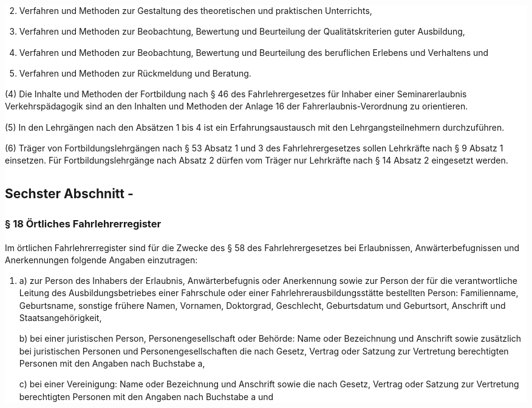
2.  Verfahren und Methoden zur Gestaltung des theoretischen und
    praktischen Unterrichts,


3.  Verfahren und Methoden zur Beobachtung, Bewertung und Beurteilung der
    Qualitätskriterien guter Ausbildung,


4.  Verfahren und Methoden zur Beobachtung, Bewertung und Beurteilung des
    beruflichen Erlebens und Verhaltens und


5.  Verfahren und Methoden zur Rückmeldung und Beratung.




(4) Die Inhalte und Methoden der Fortbildung nach § 46 des
Fahrlehrergesetzes für Inhaber einer Seminarerlaubnis
Verkehrspädagogik sind an den Inhalten und Methoden der Anlage 16 der
Fahrerlaubnis-Verordnung zu orientieren.

(5) In den Lehrgängen nach den Absätzen 1 bis 4 ist ein
Erfahrungsaustausch mit den Lehrgangsteilnehmern durchzuführen.

(6) Träger von Fortbildungslehrgängen nach § 53 Absatz 1 und 3 des
Fahrlehrergesetzes sollen Lehrkräfte nach § 9 Absatz 1 einsetzen. Für
Fortbildungslehrgänge nach Absatz 2 dürfen vom Träger nur Lehrkräfte
nach § 14 Absatz 2 eingesetzt werden.


## Sechster Abschnitt - 


### § 18 Örtliches Fahrlehrerregister

Im örtlichen Fahrlehrerregister sind für die Zwecke des § 58 des
Fahrlehrergesetzes bei Erlaubnissen, Anwärterbefugnissen und
Anerkennungen folgende Angaben einzutragen:

1.
    a)  zur Person des Inhabers der Erlaubnis, Anwärterbefugnis oder
        Anerkennung sowie zur Person der für die verantwortliche Leitung des
        Ausbildungsbetriebes einer Fahrschule oder einer
        Fahrlehrerausbildungsstätte bestellten Person: Familienname,
        Geburtsname, sonstige frühere Namen, Vornamen, Doktorgrad, Geschlecht,
        Geburtsdatum und Geburtsort, Anschrift und Staatsangehörigkeit,


    b)  bei einer juristischen Person, Personengesellschaft oder Behörde: Name
        oder Bezeichnung und Anschrift sowie zusätzlich bei juristischen
        Personen und Personengesellschaften die nach Gesetz, Vertrag oder
        Satzung zur Vertretung berechtigten Personen mit den Angaben nach
        Buchstabe a,


    c)  bei einer Vereinigung: Name oder Bezeichnung und Anschrift sowie die
        nach Gesetz, Vertrag oder Satzung zur Vertretung berechtigten Personen
        mit den Angaben nach Buchstabe a und
